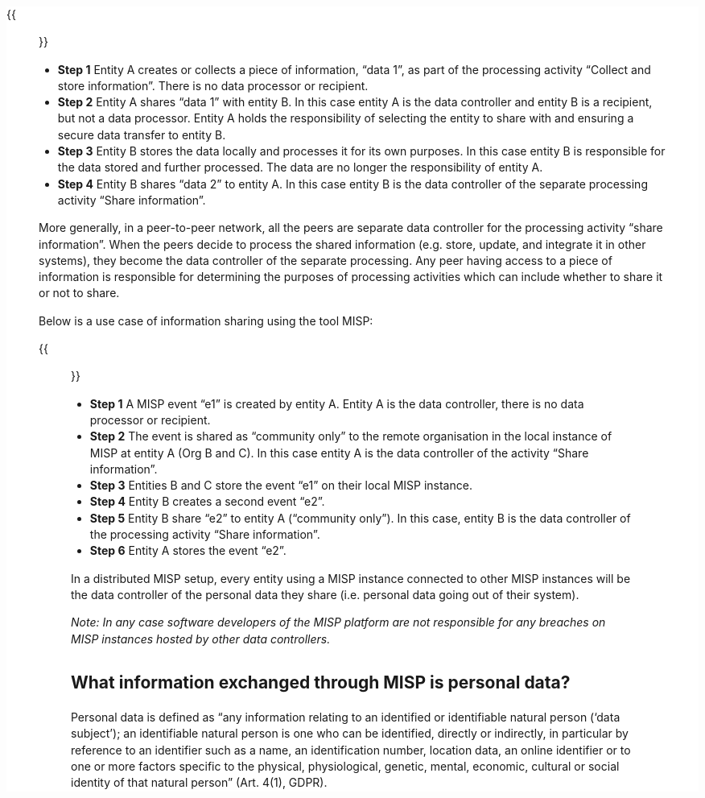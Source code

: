 {{<figure src="/img/compliance/misp-compliance-gdpr-peer-to-peer-pa.svg" class="img-responsive" title="FIGURE 1: PROCESSING ACTIVITIES AND DATA CONTROLLER IN THE GENERAL CASE OF INFORMATION SHARING" >}}



* **Step 1** Entity A creates or collects a piece of information, “data 1”, as part of the processing activity “Collect and store information”. There is no data processor or recipient.
* **Step 2** Entity A shares “data 1” with entity B. In this case entity A is the data controller and entity B is a recipient, but not a data processor. Entity A holds the responsibility of selecting the entity to share with and ensuring a secure data transfer to entity B.
* **Step 3** Entity B stores the data locally and processes it for its own purposes. In this case entity B is responsible for the data stored and further processed. The data are no longer the responsibility of entity A.
* **Step 4** Entity B shares “data 2” to entity A. In this case entity B is the data controller of the separate processing activity “Share information”.

More generally, in a peer-to-peer network, all the peers are separate data controller for the processing activity “share information”. When the peers decide to process the shared information (e.g. store, update, and integrate it in other systems), they become the data controller of the separate processing. Any peer having access to a piece of information is responsible for determining the purposes of processing activities which can include whether to share it or not to share.

Below is a use case of information sharing using the tool MISP:

{{<figure src="/img/compliance/misp-compliance-gdpr-misp-pa.svg" class="img-responsive" title="FIGURE 2: PROCESSING ACTIVITIES AND DATA CONTROLLER IN THE SPECIFIC CASE OF SHARING INFORMATION WITH MISP PLATFORM">}}

* **Step 1** A MISP event “e1” is created by entity A. Entity A is the data controller, there is no data processor or recipient.
* **Step 2** The event is shared as “community only” to the remote organisation in the local instance of MISP at entity A (Org B and C). In this case entity A is the data controller of the activity “Share information”.
* **Step 3** Entities B and C store the event “e1” on their local MISP instance.
* **Step 4** Entity B creates a second event “e2”.
* **Step 5** Entity B share “e2” to entity A (“community only”). In this case, entity B is the data controller of the processing activity “Share information”.
* **Step 6** Entity A stores the event “e2”.

In a distributed MISP setup, every entity using a MISP instance connected to other MISP instances will be the data controller of the personal data they share (i.e. personal data going out of their system).

*Note: In any case software developers of the MISP platform are not responsible for any breaches on MISP instances hosted by other data controllers.*

## What information exchanged through MISP is personal data?

Personal data is defined as “any information relating to an identified or identifiable natural person (‘data subject’); an identifiable natural person is one who can be identified, directly or indirectly, in particular by reference to an identifier such as a name, an identification number, location data, an online identifier or to one or more factors specific to the physical, physiological, genetic, mental, economic, cultural or social identity of that natural person” (Art. 4(1), GDPR).
